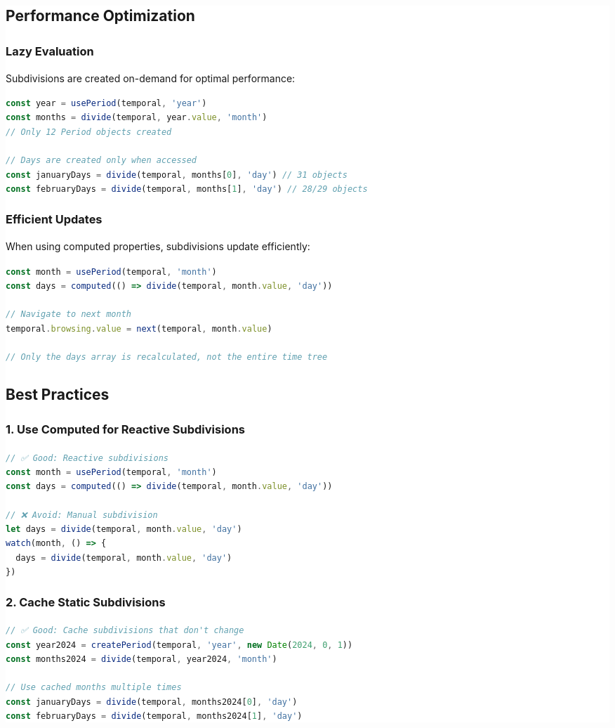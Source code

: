 ## Performance Optimization

### Lazy Evaluation

Subdivisions are created on-demand for optimal performance:

```typescript
const year = usePeriod(temporal, 'year')
const months = divide(temporal, year.value, 'month')
// Only 12 Period objects created

// Days are created only when accessed
const januaryDays = divide(temporal, months[0], 'day') // 31 objects
const februaryDays = divide(temporal, months[1], 'day') // 28/29 objects
```

### Efficient Updates

When using computed properties, subdivisions update efficiently:

```typescript
const month = usePeriod(temporal, 'month')
const days = computed(() => divide(temporal, month.value, 'day'))

// Navigate to next month
temporal.browsing.value = next(temporal, month.value)

// Only the days array is recalculated, not the entire time tree
```

## Best Practices

### 1. Use Computed for Reactive Subdivisions

```typescript
// ✅ Good: Reactive subdivisions
const month = usePeriod(temporal, 'month')
const days = computed(() => divide(temporal, month.value, 'day'))

// ❌ Avoid: Manual subdivision
let days = divide(temporal, month.value, 'day')
watch(month, () => {
  days = divide(temporal, month.value, 'day')
})
```

### 2. Cache Static Subdivisions

```typescript
// ✅ Good: Cache subdivisions that don't change
const year2024 = createPeriod(temporal, 'year', new Date(2024, 0, 1))
const months2024 = divide(temporal, year2024, 'month')

// Use cached months multiple times
const januaryDays = divide(temporal, months2024[0], 'day')
const februaryDays = divide(temporal, months2024[1], 'day')
```
